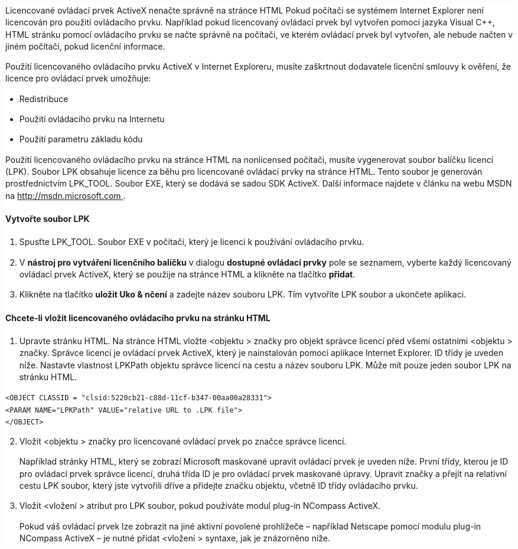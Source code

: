  Licencované ovládací prvek ActiveX nenačte správně na stránce HTML Pokud počítači se systémem Internet Explorer není licencován pro použití ovládacího prvku. Například pokud licencovaný ovládací prvek byl vytvořen pomocí jazyka Visual C++, HTML stránku pomocí ovládacího prvku se načte správně na počítači, ve kterém ovládací prvek byl vytvořen, ale nebude načten v jiném počítači, pokud licenční informace.  
  
 Použití licencovaného ovládacího prvku ActiveX v Internet Exploreru, musíte zaškrtnout dodavatele licenční smlouvy k ověření, že licence pro ovládací prvek umožňuje:  
  
-   Redistribuce  
  
-   Použití ovládacího prvku na Internetu  
  
-   Použití parametru základu kódu  
  
 Použití licencovaného ovládacího prvku na stránce HTML na nonlicensed počítači, musíte vygenerovat soubor balíčku licencí (LPK). Soubor LPK obsahuje licence za běhu pro licencované ovládací prvky na stránce HTML. Tento soubor je generován prostřednictvím LPK_TOOL. Soubor EXE, který se dodává se sadou SDK ActiveX. Další informace najdete v článku na webu MSDN na [ http://msdn.microsoft.com ](http://msdn.microsoft.com).  
  
#### <a name="to-create-an-lpk-file"></a>Vytvořte soubor LPK  
  
1.  Spusťte LPK_TOOL. Soubor EXE v počítači, který je licenci k používání ovládacího prvku.  
  
2.  V **nástroj pro vytváření licenčního balíčku** v dialogu **dostupné ovládací prvky** pole se seznamem, vyberte každý licencovaný ovládací prvek ActiveX, který se použije na stránce HTML a klikněte na tlačítko **přidat**.  
  
3.  Klikněte na tlačítko **uložit Uko & nčení** a zadejte název souboru LPK. Tím vytvoříte LPK soubor a ukončete aplikaci.  
  
#### <a name="to-embed-a-licensed-control-on-an-html-page"></a>Chcete-li vložit licencovaného ovládacího prvku na stránku HTML  
  
1.  Upravte stránku HTML. Na stránce HTML vložte \<objektu > značky pro objekt správce licencí před všemi ostatními \<objektu > značky. Správce licencí je ovládací prvek ActiveX, který je nainstalován pomocí aplikace Internet Explorer. ID třídy je uveden níže. Nastavte vlastnost LPKPath objektu správce licencí na cestu a název souboru LPK. Může mít pouze jeden soubor LPK na stránku HTML.  
  
 ```  
 <OBJECT CLASSID = "clsid:5220cb21-c88d-11cf-b347-00aa00a28331">  
 <PARAM NAME="LPKPath" VALUE="relative URL to .LPK file">  
 </OBJECT>  
 ```  
  
2.  Vložit \<objektu > značky pro licencované ovládací prvek po značce správce licencí.  
  
     Například stránky HTML, který se zobrazí Microsoft maskované upravit ovládací prvek je uveden níže. První třídy, kterou je ID pro ovládací prvek správce licencí, druhá třída ID je pro ovládací prvek maskované úpravy. Upravit značky a přejít na relativní cestu LPK soubor, který jste vytvořili dříve a přidejte značku objektu, včetně ID třídy ovládacího prvku.  
  
3.  Vložit \<vložení > atribut pro LPK soubor, pokud používáte modul plug-in NCompass ActiveX.  
  
     Pokud váš ovládací prvek lze zobrazit na jiné aktivní povolené prohlížeče – například Netscape pomocí modulu plug-in NCompass ActiveX – je nutné přidat \<vložení > syntaxe, jak je znázorněno níže.  
  
